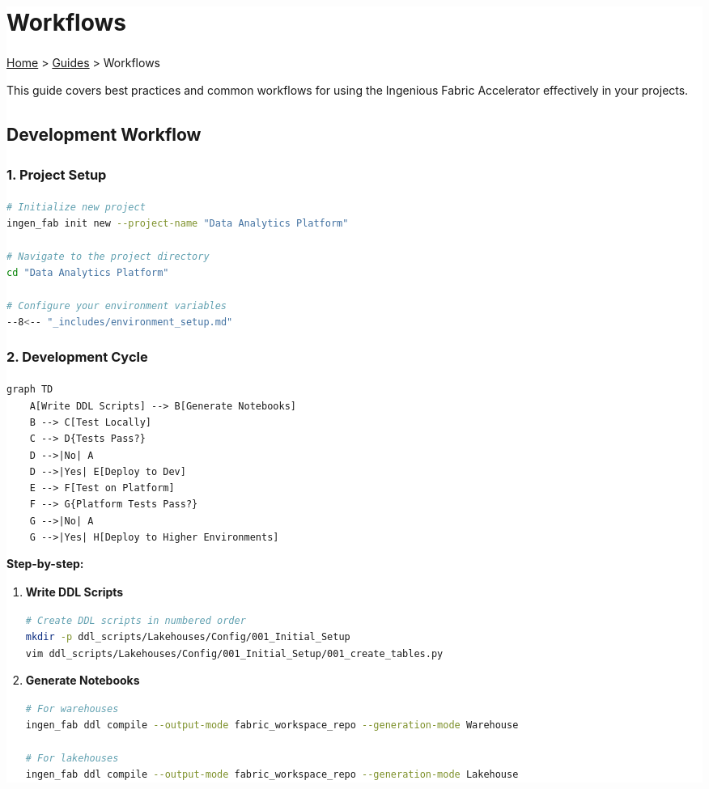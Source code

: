 # Workflows

[Home](../index.md) > [Guides](cli-reference.md) > Workflows

This guide covers best practices and common workflows for using the Ingenious Fabric Accelerator effectively in your projects.

## Development Workflow

### 1. Project Setup

```bash
# Initialize new project
ingen_fab init new --project-name "Data Analytics Platform"

# Navigate to the project directory
cd "Data Analytics Platform"

# Configure your environment variables  
--8<-- "_includes/environment_setup.md"
```

### 2. Development Cycle

```mermaid
graph TD
    A[Write DDL Scripts] --> B[Generate Notebooks]
    B --> C[Test Locally]
    C --> D{Tests Pass?}
    D -->|No| A
    D -->|Yes| E[Deploy to Dev]
    E --> F[Test on Platform]
    F --> G{Platform Tests Pass?}
    G -->|No| A
    G -->|Yes| H[Deploy to Higher Environments]
```

**Step-by-step:**

1. **Write DDL Scripts**
   ```bash
   # Create DDL scripts in numbered order
   mkdir -p ddl_scripts/Lakehouses/Config/001_Initial_Setup
   vim ddl_scripts/Lakehouses/Config/001_Initial_Setup/001_create_tables.py
   ```

2. **Generate Notebooks**
   ```bash
   # For warehouses
   ingen_fab ddl compile --output-mode fabric_workspace_repo --generation-mode Warehouse
   
   # For lakehouses
   ingen_fab ddl compile --output-mode fabric_workspace_repo --generation-mode Lakehouse
   ```
